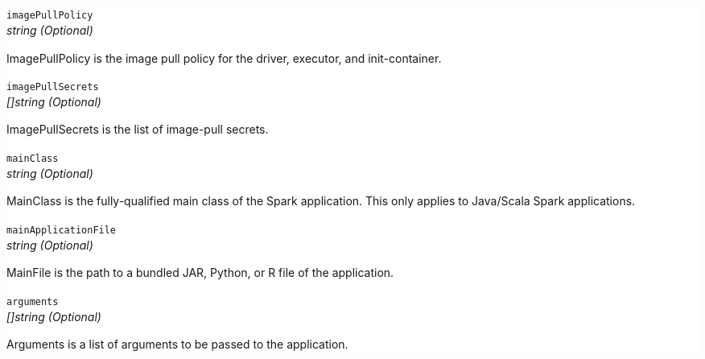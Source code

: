 </td>
</tr>
<tr>
<td>
<code>imagePullPolicy</code><br/>
<em>
string
</em>
</td>
<td>
<em>(Optional)</em>
<p>ImagePullPolicy is the image pull policy for the driver, executor, and init-container.</p>
</td>
</tr>
<tr>
<td>
<code>imagePullSecrets</code><br/>
<em>
[]string
</em>
</td>
<td>
<em>(Optional)</em>
<p>ImagePullSecrets is the list of image-pull secrets.</p>
</td>
</tr>
<tr>
<td>
<code>mainClass</code><br/>
<em>
string
</em>
</td>
<td>
<em>(Optional)</em>
<p>MainClass is the fully-qualified main class of the Spark application.
This only applies to Java/Scala Spark applications.</p>
</td>
</tr>
<tr>
<td>
<code>mainApplicationFile</code><br/>
<em>
string
</em>
</td>
<td>
<em>(Optional)</em>
<p>MainFile is the path to a bundled JAR, Python, or R file of the application.</p>
</td>
</tr>
<tr>
<td>
<code>arguments</code><br/>
<em>
[]string
</em>
</td>
<td>
<em>(Optional)</em>
<p>Arguments is a list of arguments to be passed to the application.</p>
</td>
</tr>
<tr>